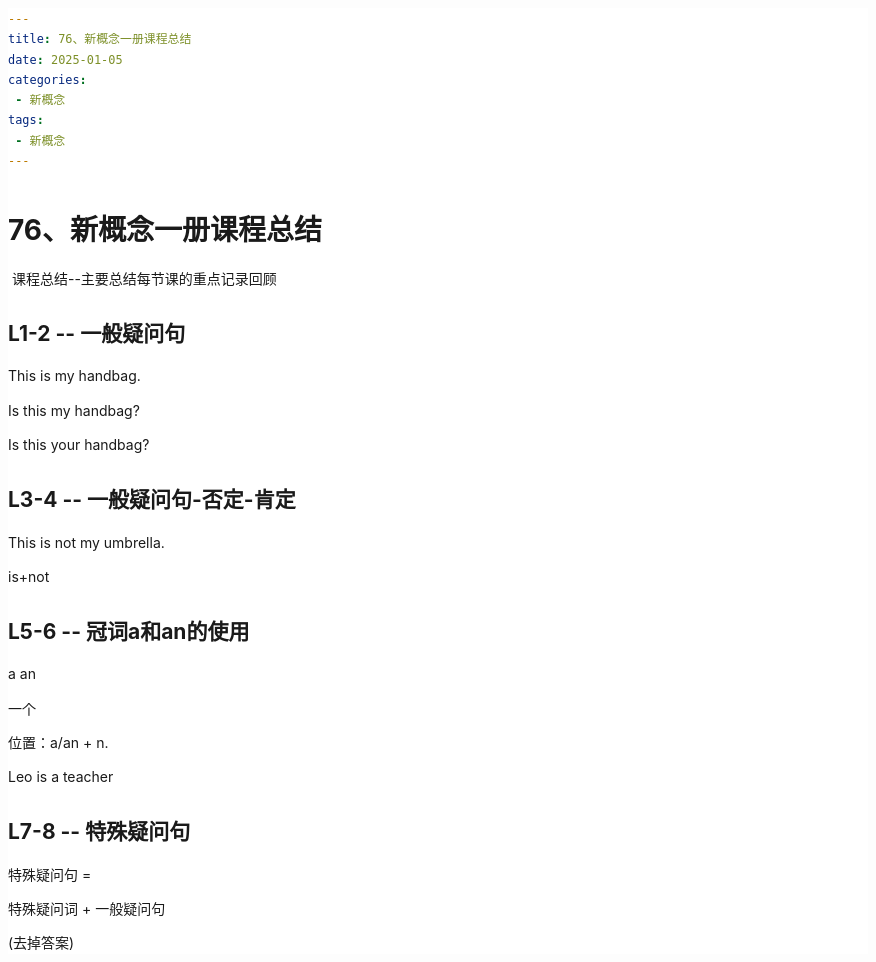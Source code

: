 ```yaml
---
title: 76、新概念一册课程总结
date: 2025-01-05
categories:
 - 新概念
tags:
 - 新概念
---
```


# 76、新概念一册课程总结



​	课程总结--主要总结每节课的重点记录回顾



## L1-2 -- ⼀般疑问句

This is my handbag.

Is this my handbag?

Is this your handbag?



## L3-4 -- 一般疑问句-否定-肯定

This is not my umbrella. 

is+not	



## L5-6 -- 冠词a和an的使用

a an 

⼀个 

位置：a/an + n.

Leo is a teacher



## L7-8 -- 特殊疑问句

特殊疑问句 =

特殊疑问词 + ⼀般疑问句

(去掉答案)

